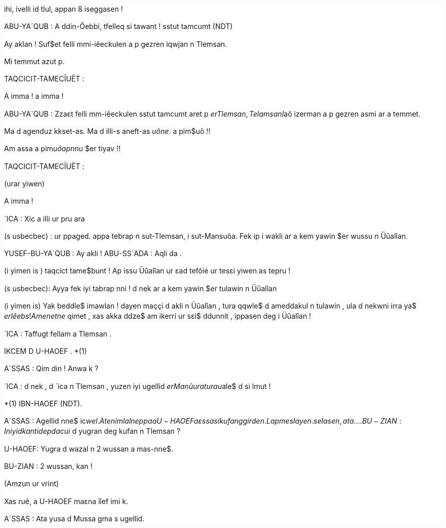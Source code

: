 ihi, ivelli id tlul, appan 8 iseggasen !

ABU-YA´QUB : A ddin-Öebbi, tfelleq si tawant ! sstut tamcumt (NDT)

Ay aklan ! Suf$et felli mmi-iêeckulen a p gezren iqwjan n Tlemsan.

Mi temmut azut p.

TAQCICIT-TAMECÏUËT :

A imma ! a imma !

ABU-YA´QUB : Zzaεt felli mm-iêeckulen sstut tamcumt aret p $er Tlemsan, Telamsan l$aô izerman a p gezren asmi ar a temmet.

Ma d agenduz kkset-as. Ma d illi-s aneft-as $uô ne$. a pim$uô !!

Am assa a pim$uô a p nnu$ $er tiyav !!

TAQCICIT-TAMECÏUËT :

(urar yiwen)

A imma !

´ICA : Xic a illi ur pru ara

(s usbecbec) : ur ppaged. appa tebrap n sut-Tlemsan, i sut-Mansuôa. Fek ip i wakli ar a kem yawin $er wussu n Üûalîan.

YUSEF-BU-YA´QUB : Ay akli !
ABU-SS´ADA : Aqli da .

(i yimen is ) taqcict tame$bunt ! Ap issu Üûalîan ur εad tefôié ur tesεi yiwen as tepru !

(s usbecbec): Ayya fek iyi tabrap nni ! d nek ar a kem yawin $er tulawin n Üûalîan

(i yimen is) Yak beddle$ imawlan ! dayen maççi d akli n Üûalîan , tura qqwle$ d ameddakul n tulawin , ula d nekwni irra ya$ $er lêebs ! Amenet ne$ qimet , xas akka ddze$ am ikerri ur sεi$ ddunnit , ippasen deg i Üûalîan !

´ICA : Taffugt fellam a Tlemsan .

IKCEM D U-HAOEF . *(1)

A´SSAS : Qim din ! Anwa k ?

´ICA : d nek , d ´ica n Tlemsan , yuzen iyi ugellid $er Manûura tura u$ale$ d si lmut !

*(1) IBN-HAOEF (NDT).

A´SSAS : Agellid nne$ ic$wel . Aten imlal neppa a U-HAOEF aεssas ikufan ggirden . La p meslayen . sel asen , ata ….
BU-ZIAN : Ini yi d kan tidep dacu i$ d yugran deg kufan n Tlemsan ?

U-HAOEF: Yugra d wazal n 2 wussan a mas-nne$.

BU-ZIAN : 2 wussan, kan !

(Amzun ur vrint)

Xas ruê, a U-HAOEF maεna îîef imi k.

A´SSAS : Ata yusa d Mussa gma s ugellid.

